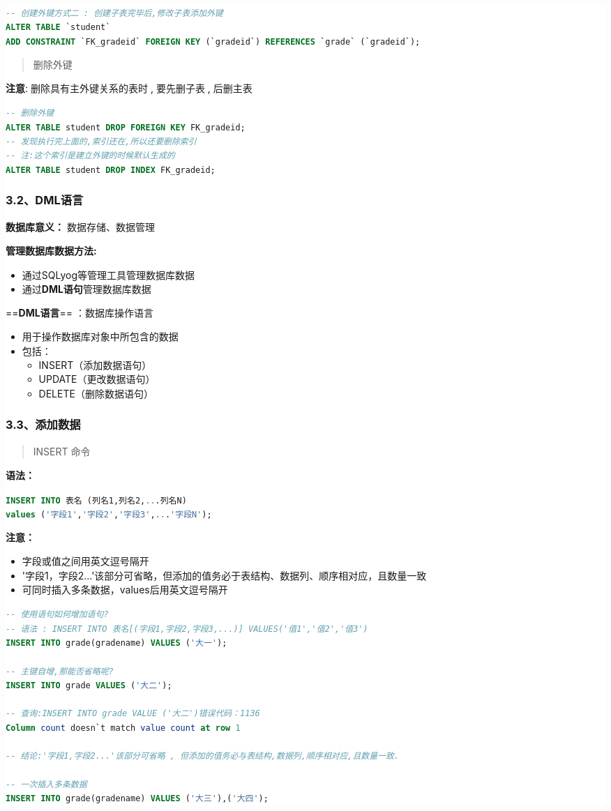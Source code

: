 ```sql
-- 创建外键方式二 : 创建子表完毕后,修改子表添加外键
ALTER TABLE `student`
ADD CONSTRAINT `FK_gradeid` FOREIGN KEY (`gradeid`) REFERENCES `grade` (`gradeid`);
```



> 删除外键

**注意**: 删除具有主外键关系的表时 , 要先删子表 , 后删主表

```sql
-- 删除外键
ALTER TABLE student DROP FOREIGN KEY FK_gradeid;
-- 发现执行完上面的,索引还在,所以还要删除索引
-- 注:这个索引是建立外键的时候默认生成的
ALTER TABLE student DROP INDEX FK_gradeid;
```



### 3.2、DML语言

**数据库意义：** 数据存储、数据管理

**管理数据库数据方法:** 

- 通过SQLyog等管理工具管理数据库数据
- 通过**DML语句**管理数据库数据

==**DML语言**== ：数据库操作语言

- 用于操作数据库对象中所包含的数据
- 包括：
  - INSERT（添加数据语句）
  - UPDATE（更改数据语句）
  - DELETE（删除数据语句）



### 3.3、添加数据

> INSERT 命令

**语法：** 

```sql
INSERT INTO 表名 (列名1,列名2,...列名N)
values ('字段1','字段2','字段3',...'字段N');
```

**注意：**

- 字段或值之间用英文逗号隔开
- '字段1，字段2...'该部分可省略，但添加的值务必于表结构、数据列、顺序相对应，且数量一致
- 可同时插入多条数据，values后用英文逗号隔开

```sql
-- 使用语句如何增加语句?
-- 语法 : INSERT INTO 表名[(字段1,字段2,字段3,...)] VALUES('值1','值2','值3')
INSERT INTO grade(gradename) VALUES ('大一');

-- 主键自增,那能否省略呢?
INSERT INTO grade VALUES ('大二');

-- 查询:INSERT INTO grade VALUE ('大二')错误代码：1136
Column count doesn`t match value count at row 1

-- 结论:'字段1,字段2...'该部分可省略 , 但添加的值务必与表结构,数据列,顺序相对应,且数量一致.

-- 一次插入多条数据
INSERT INTO grade(gradename) VALUES ('大三'),('大四');
```